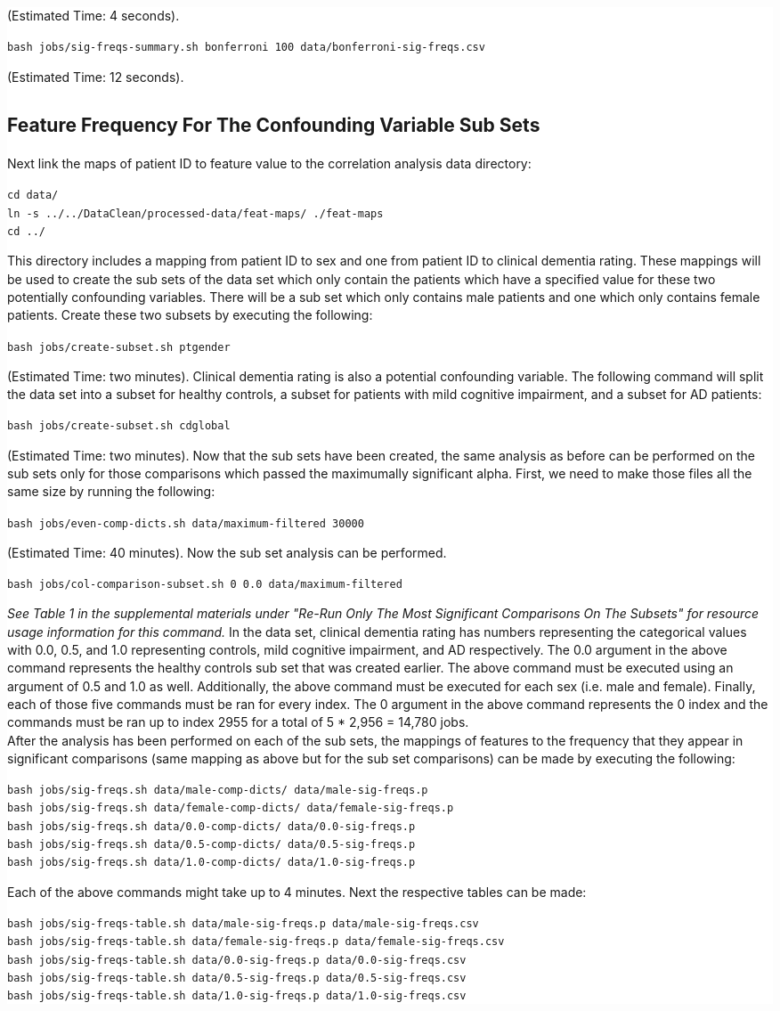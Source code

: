 (Estimated Time: 4 seconds).
```
bash jobs/sig-freqs-summary.sh bonferroni 100 data/bonferroni-sig-freqs.csv
```
(Estimated Time: 12 seconds).
## Feature Frequency For The Confounding Variable Sub Sets <a name="header11"></a>
Next link the maps of patient ID to feature value to the correlation analysis data directory:
```
cd data/
ln -s ../../DataClean/processed-data/feat-maps/ ./feat-maps
cd ../
```
This directory includes a mapping from patient ID to sex and one from patient ID to clinical dementia rating. These mappings will be used to create the sub sets of the data set which only contain the patients which have a specified value for these two potentially confounding variables. There will be a sub set which only contains male patients and one which only contains female patients. Create these two subsets by executing the following:
```
bash jobs/create-subset.sh ptgender
```
(Estimated Time: two minutes). Clinical dementia rating is also a potential confounding variable. The following command will split the data set into a subset for healthy controls, a subset for patients with mild cognitive impairment, and a subset for AD patients:
```
bash jobs/create-subset.sh cdglobal
```
(Estimated Time: two minutes). 
Now that the sub sets have been created, the same analysis as before can be performed on the sub sets only for those comparisons which passed the maximumally significant alpha. First, we need to make those files all the same size by running the following:
```
bash jobs/even-comp-dicts.sh data/maximum-filtered 30000
```
(Estimated Time: 40 minutes). Now the sub set analysis can be performed.
```
bash jobs/col-comparison-subset.sh 0 0.0 data/maximum-filtered
```
*See Table 1 in the supplemental materials under "Re-Run Only The Most Significant Comparisons On The Subsets" for resource usage information for this command.* In the data set, clinical dementia rating has numbers representing the categorical values with 0.0, 0.5, and 1.0 representing controls, mild cognitive impairment, and AD respectively. The 0.0 argument in the above command represents the healthy controls sub set that was created earlier. The above command must be executed using an argument of 0.5 and 1.0 as well. Additionally, the above command must be executed for each sex (i.e. male and female). Finally, each of those five commands must be ran for every index. The 0 argument in the above command represents the 0 index and the commands must be ran up to index 2955 for a total of 5 * 2,956 = 14,780  jobs.
<br>
After the analysis has been performed on each of the sub sets, the mappings of features to the frequency that they appear in significant comparisons (same mapping as above but for the sub set comparisons) can be made by executing the following:
```
bash jobs/sig-freqs.sh data/male-comp-dicts/ data/male-sig-freqs.p
bash jobs/sig-freqs.sh data/female-comp-dicts/ data/female-sig-freqs.p
bash jobs/sig-freqs.sh data/0.0-comp-dicts/ data/0.0-sig-freqs.p
bash jobs/sig-freqs.sh data/0.5-comp-dicts/ data/0.5-sig-freqs.p
bash jobs/sig-freqs.sh data/1.0-comp-dicts/ data/1.0-sig-freqs.p
```
Each of the above commands might take up to 4 minutes. Next the respective tables can be made:
```
bash jobs/sig-freqs-table.sh data/male-sig-freqs.p data/male-sig-freqs.csv
bash jobs/sig-freqs-table.sh data/female-sig-freqs.p data/female-sig-freqs.csv
bash jobs/sig-freqs-table.sh data/0.0-sig-freqs.p data/0.0-sig-freqs.csv
bash jobs/sig-freqs-table.sh data/0.5-sig-freqs.p data/0.5-sig-freqs.csv
bash jobs/sig-freqs-table.sh data/1.0-sig-freqs.p data/1.0-sig-freqs.csv
```
